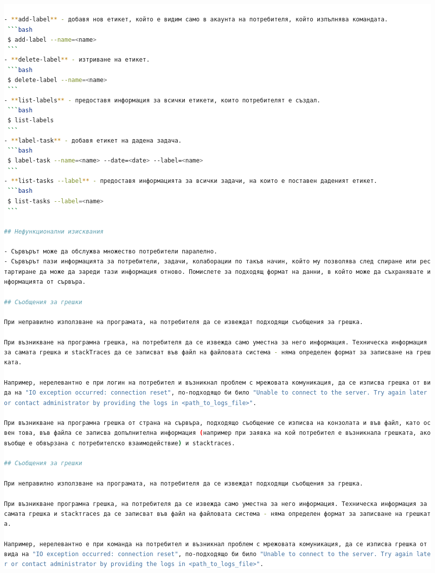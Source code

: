    ```bash

- **add-label** - добавя нов етикет, който е видим само в акаунта на потребителя, който изпълнява командата.
    ```bash
    $ add-label --name=<name>
    ```
- **delete-label** - изтриване на етикет.
    ```bash
    $ delete-label --name=<name>
    ```
- **list-labels** - предоставя информация за всички етикети, които потребителят е създал.
    ```bash
    $ list-labels 
    ```
- **label-task** - добавя етикет на дадена задача.
    ```bash
    $ label-task --name=<name> --date=<date> --label=<name>
    ```
 - **list-tasks --label** - предоставя информацията за всички задачи, на които е поставен даденият етикет.
    ```bash
    $ list-tasks --label=<name>
    ```   

## Нефункционални изисквания

- Сървърът може да обслужва множество потребители паралелно.
- Сървърът пази информацията за потребители, задачи, колаборации по такъв начин, който му позволява след спиране или рестартиране да може да зареди тази информация отново. Помислете за подходящ формат на данни, в който може да съхранявате информацията от сървъра.

## Съобщения за грешки

При неправилно използване на програмата, на потребителя да се извеждат подходящи съобщения за грешка.

При възникване на програмна грешка, на потребителя да се извежда само уместна за него информация. Техническа информация за самата грешка и stackTraces да се записват във файл на файловата система - няма определен формат за записване на грешката.

Например, нерелевантно е при логин на потребител и възникнал проблем с мрежовата комуникация, да се изписва грешка от вида на "IO exception occurred: connection reset", по-подходящо би било "Unable to connect to the server. Try again later or contact administrator by providing the logs in <path_to_logs_file>".

При възникване на програмна грешка от страна на сървъра, подходящо съобщение се изписва на конзолата и във файл, като освен това, във файла се записва допълнителна информация (например при заявка на кой потребител е възникнала грешката, ако въобще е обвързана с потребителско взаимодействие) и stacktraces.

## Съобщения за грешки

При неправилно използване на програмата, на потребителя да се извеждат подходящи съобщения за грешка.

При възникване програмна грешка, на потребителя да се извежда само уместна за него информация. Техническа информация за самата грешка и stackтraces да се записват във файл на файловата система - няма определен формат за записване на грешката.

Например, нерелевантно е при команда на потребител и възникнал проблем с мрежовата комуникация, да се изписва грешка от вида на "IO exception occurred: connection reset", по-подходящо би било "Unable to connect to the server. Try again later or contact administrator by providing the logs in <path_to_logs_file>".
   ```